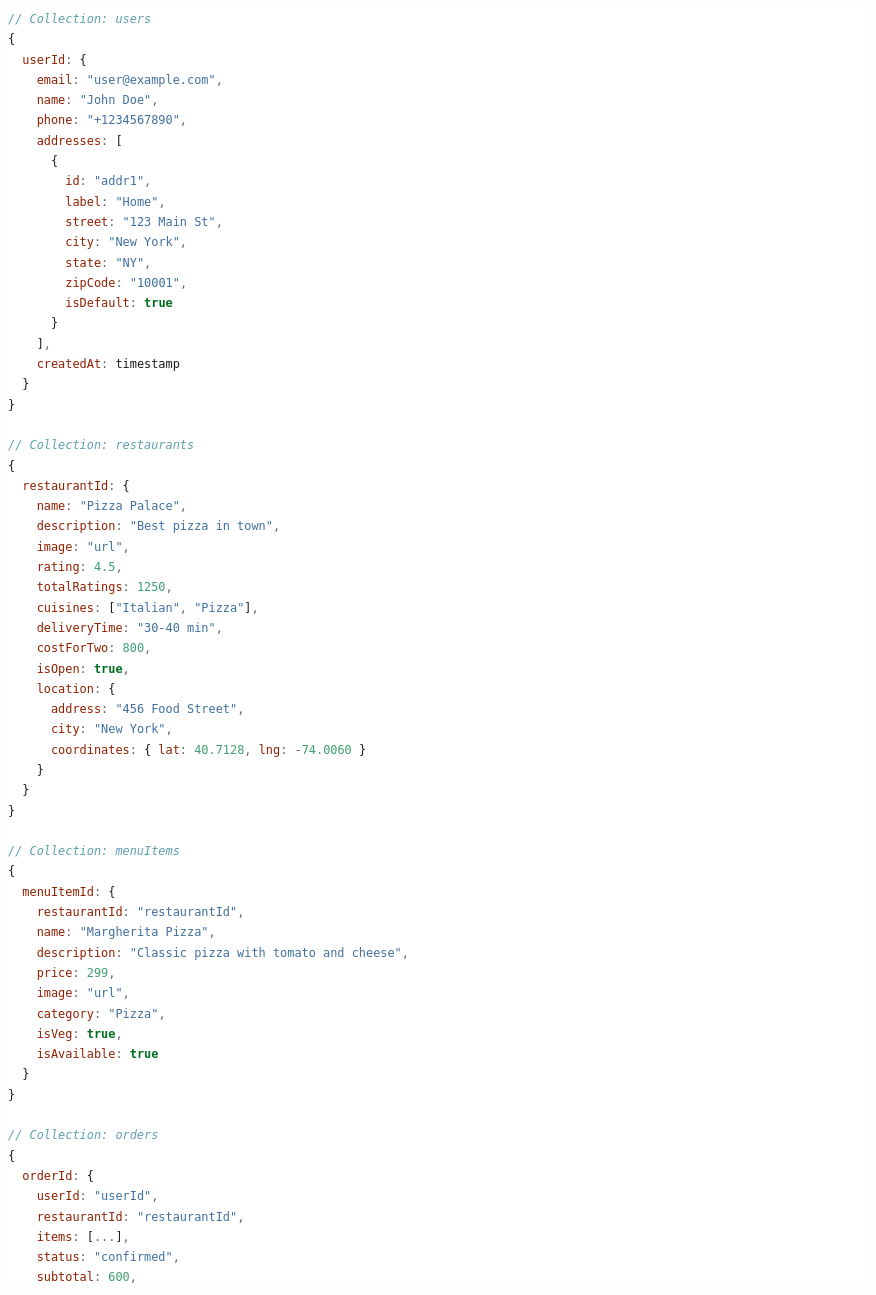 ```javascript
// Collection: users
{
  userId: {
    email: "user@example.com",
    name: "John Doe",
    phone: "+1234567890",
    addresses: [
      {
        id: "addr1",
        label: "Home",
        street: "123 Main St",
        city: "New York",
        state: "NY",
        zipCode: "10001",
        isDefault: true
      }
    ],
    createdAt: timestamp
  }
}

// Collection: restaurants
{
  restaurantId: {
    name: "Pizza Palace",
    description: "Best pizza in town",
    image: "url",
    rating: 4.5,
    totalRatings: 1250,
    cuisines: ["Italian", "Pizza"],
    deliveryTime: "30-40 min",
    costForTwo: 800,
    isOpen: true,
    location: {
      address: "456 Food Street",
      city: "New York",
      coordinates: { lat: 40.7128, lng: -74.0060 }
    }
  }
}

// Collection: menuItems
{
  menuItemId: {
    restaurantId: "restaurantId",
    name: "Margherita Pizza",
    description: "Classic pizza with tomato and cheese",
    price: 299,
    image: "url",
    category: "Pizza",
    isVeg: true,
    isAvailable: true
  }
}

// Collection: orders
{
  orderId: {
    userId: "userId",
    restaurantId: "restaurantId",
    items: [...],
    status: "confirmed",
    subtotal: 600,
```